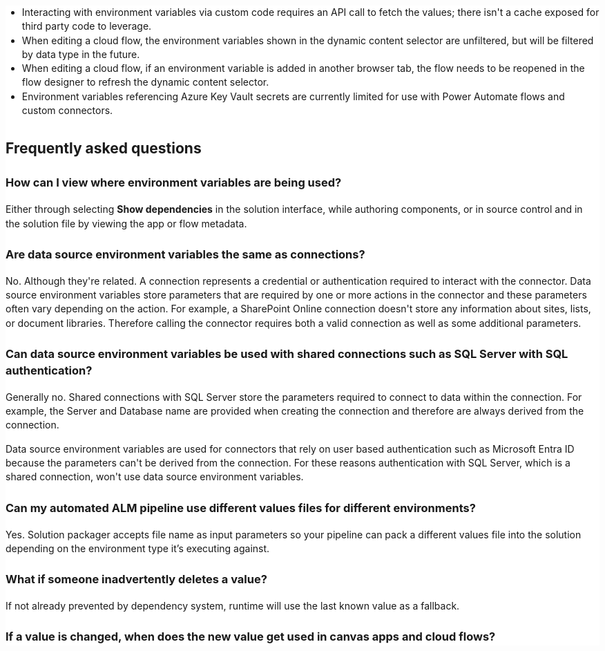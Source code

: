 - Interacting with environment variables via custom code requires an API call to fetch the values; there isn't a cache exposed for third party code to leverage. 
- When editing a cloud flow, the environment variables shown in the dynamic content selector are unfiltered, but will be filtered by data type in the future. 
- When editing a cloud flow, if an environment variable is added in another browser tab, the flow needs to be reopened in the flow designer to refresh the dynamic content selector.
- Environment variables referencing Azure Key Vault secrets are currently limited for use with Power Automate flows and custom connectors.

## Frequently asked questions

### How can I view where environment variables are being used?

Either through selecting **Show dependencies** in the solution interface, while authoring components, or in source control and in the solution file by viewing the app or flow metadata. 

### Are data source environment variables the same as connections?

No. Although they're related. A connection represents a credential or authentication required to interact with the connector. Data source environment variables store parameters that are required by one or more actions in the connector and these parameters often vary depending on the action. For example, a SharePoint Online connection doesn't store any information about sites, lists, or document libraries. Therefore calling the connector requires both a valid connection as well as some additional parameters. 

### Can data source environment variables be used with shared connections such as SQL Server with SQL authentication?

Generally no. Shared connections with SQL Server store the parameters required to connect to data within the connection. For example, the Server and Database name are provided when creating the connection and therefore are always derived from the connection.

Data source environment variables are used for connectors that rely on user based authentication such as Microsoft Entra ID because the parameters can't be derived from the connection. For these reasons authentication with SQL Server, which is a shared connection, won't use data source environment variables. 

### Can my automated ALM pipeline use different values files for different environments?

Yes. Solution packager accepts file name as input parameters so your pipeline can pack a different values file into the solution depending on the environment type it’s executing against.

### What if someone inadvertently deletes a value?

If not already prevented by dependency system, runtime will use the last known value as a fallback.

### If a value is changed, when does the new value get used in canvas apps and cloud flows?
